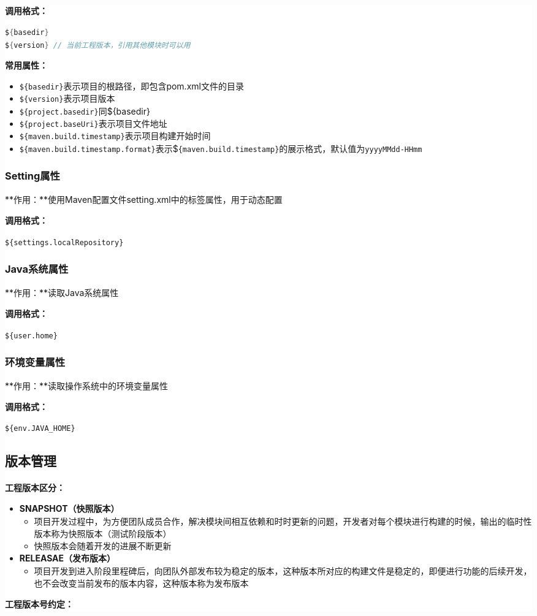 **调用格式：**

```java
${basedir}
${version} // 当前工程版本，引用其他模块时可以用
```

**常用属性：**

- `${basedir}`表示项目的根路径，即包含pom.xml文件的目录
- `${version}`表示项目版本
- `${project.basedir}`同${basedir}
- `${project.baseUri}`表示项目文件地址
- `${maven.build.timestamp}`表示项目构建开始时间
- `${maven.build.timestamp.format}`表示$`{maven.build.timestamp}`的展示格式，默认值为`yyyyMMdd-HHmm`

### Setting属性

**作用：**使用Maven配置文件setting.xml中的标签属性，用于动态配置

**调用格式：**

```
${settings.localRepository}
```

### Java系统属性

**作用：**读取Java系统属性

**调用格式：**

```
${user.home}
```

### 环境变量属性

**作用：**读取操作系统中的环境变量属性

**调用格式：**

```
${env.JAVA_HOME}
```

## 版本管理

**工程版本区分：**

- **SNAPSHOT（快照版本）**
  - 项目开发过程中，为方便团队成员合作，解决模块间相互依赖和时时更新的问题，开发者对每个模块进行构建的时候，输出的临时性版本称为快照版本（测试阶段版本）
  - 快照版本会随着开发的进展不断更新
- **RELEASAE（发布版本）**
  - 项目开发到进入阶段里程碑后，向团队外部发布较为稳定的版本，这种版本所对应的构建文件是稳定的，即便进行功能的后续开发，也不会改变当前发布的版本内容，这种版本称为发布版本

**工程版本号约定：**
